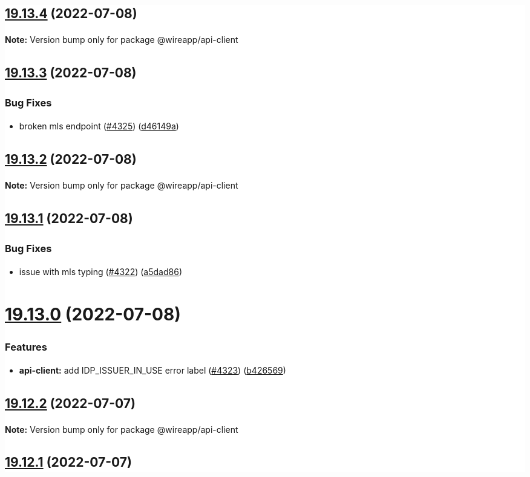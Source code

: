## [19.13.4](https://github.com/wireapp/wire-web-packages/tree/main/packages/api-client/compare/@wireapp/api-client@19.13.3...@wireapp/api-client@19.13.4) (2022-07-08)

**Note:** Version bump only for package @wireapp/api-client

## [19.13.3](https://github.com/wireapp/wire-web-packages/tree/main/packages/api-client/compare/@wireapp/api-client@19.13.2...@wireapp/api-client@19.13.3) (2022-07-08)

### Bug Fixes

* broken mls endpoint ([#4325](https://github.com/wireapp/wire-web-packages/tree/main/packages/api-client/issues/4325)) ([d46149a](https://github.com/wireapp/wire-web-packages/tree/main/packages/api-client/commit/d46149a74eb02850970ad1210cf3ff1f3ce786d1))

## [19.13.2](https://github.com/wireapp/wire-web-packages/tree/main/packages/api-client/compare/@wireapp/api-client@19.13.1...@wireapp/api-client@19.13.2) (2022-07-08)

**Note:** Version bump only for package @wireapp/api-client

## [19.13.1](https://github.com/wireapp/wire-web-packages/tree/main/packages/api-client/compare/@wireapp/api-client@19.13.0...@wireapp/api-client@19.13.1) (2022-07-08)

### Bug Fixes

* issue with mls typing ([#4322](https://github.com/wireapp/wire-web-packages/tree/main/packages/api-client/issues/4322)) ([a5dad86](https://github.com/wireapp/wire-web-packages/tree/main/packages/api-client/commit/a5dad86e728ed986c4e068d7b8842bd5278734ba))

# [19.13.0](https://github.com/wireapp/wire-web-packages/tree/main/packages/api-client/compare/@wireapp/api-client@19.12.2...@wireapp/api-client@19.13.0) (2022-07-08)

### Features

* **api-client:** add IDP_ISSUER_IN_USE error label ([#4323](https://github.com/wireapp/wire-web-packages/tree/main/packages/api-client/issues/4323)) ([b426569](https://github.com/wireapp/wire-web-packages/tree/main/packages/api-client/commit/b42656966efad732dc36b22b05011c76da4aae22))

## [19.12.2](https://github.com/wireapp/wire-web-packages/tree/main/packages/api-client/compare/@wireapp/api-client@19.12.1...@wireapp/api-client@19.12.2) (2022-07-07)

**Note:** Version bump only for package @wireapp/api-client

## [19.12.1](https://github.com/wireapp/wire-web-packages/tree/main/packages/api-client/compare/@wireapp/api-client@19.12.0...@wireapp/api-client@19.12.1) (2022-07-07)
